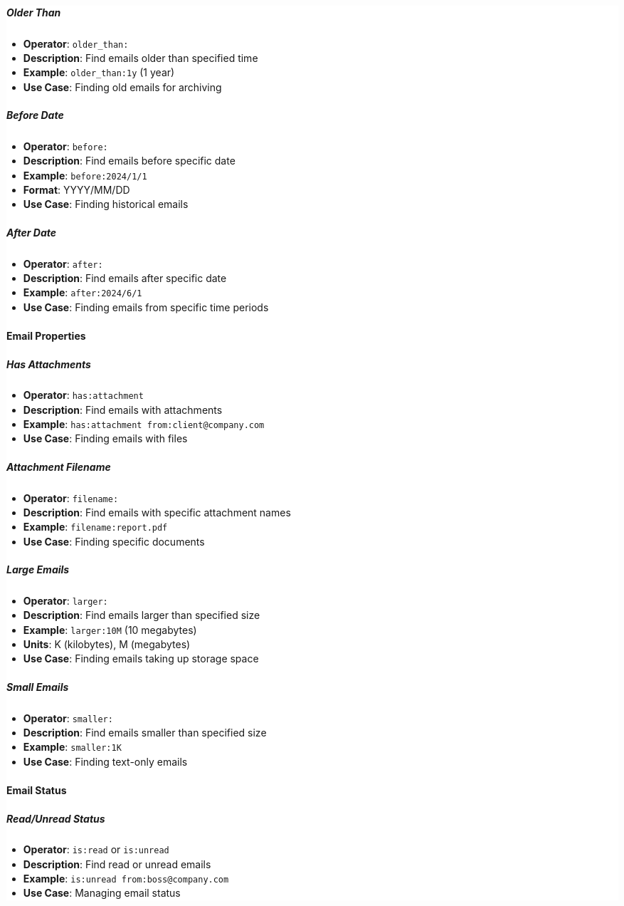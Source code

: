 ##### Older Than
- **Operator**: `older_than:`
- **Description**: Find emails older than specified time
- **Example**: `older_than:1y` (1 year)
- **Use Case**: Finding old emails for archiving

##### Before Date
- **Operator**: `before:`
- **Description**: Find emails before specific date
- **Example**: `before:2024/1/1`
- **Format**: YYYY/MM/DD
- **Use Case**: Finding historical emails

##### After Date
- **Operator**: `after:`
- **Description**: Find emails after specific date
- **Example**: `after:2024/6/1`
- **Use Case**: Finding emails from specific time periods

#### Email Properties

##### Has Attachments
- **Operator**: `has:attachment`
- **Description**: Find emails with attachments
- **Example**: `has:attachment from:client@company.com`
- **Use Case**: Finding emails with files

##### Attachment Filename
- **Operator**: `filename:`
- **Description**: Find emails with specific attachment names
- **Example**: `filename:report.pdf`
- **Use Case**: Finding specific documents

##### Large Emails
- **Operator**: `larger:`
- **Description**: Find emails larger than specified size
- **Example**: `larger:10M` (10 megabytes)
- **Units**: K (kilobytes), M (megabytes)
- **Use Case**: Finding emails taking up storage space

##### Small Emails
- **Operator**: `smaller:`
- **Description**: Find emails smaller than specified size
- **Example**: `smaller:1K`
- **Use Case**: Finding text-only emails

#### Email Status

##### Read/Unread Status
- **Operator**: `is:read` or `is:unread`
- **Description**: Find read or unread emails
- **Example**: `is:unread from:boss@company.com`
- **Use Case**: Managing email status
